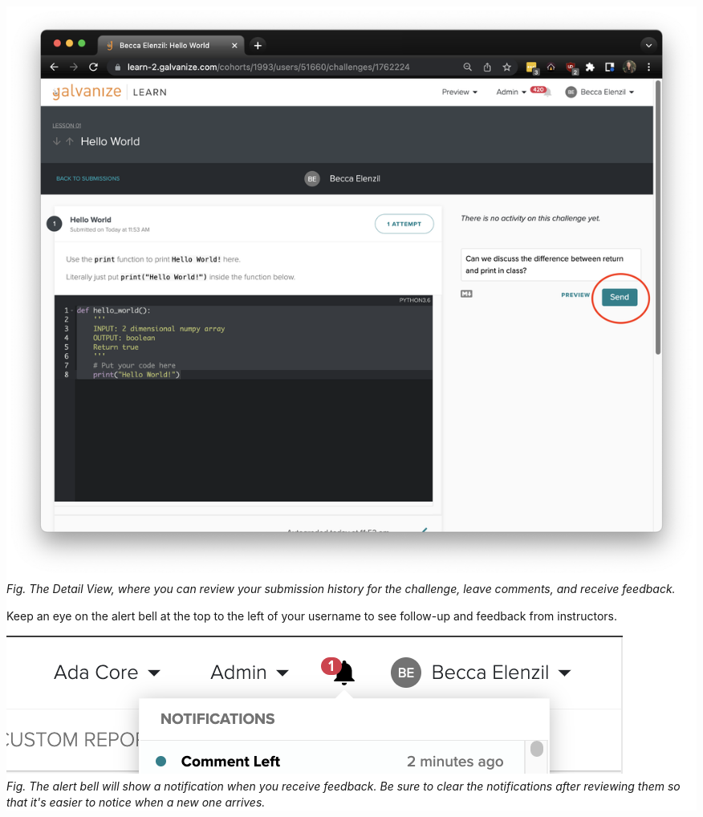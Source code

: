 ![Learn comment view](./images/starter_comments.png)  
*Fig. The Detail View, where you can review your submission history for the challenge, leave comments, and receive feedback.*

Keep an eye on the alert bell at the top to the left of your username to see follow-up and feedback from instructors.

![Learn alert bell](./images/starter_bell.png)  
*Fig. The alert bell will show a notification when you receive feedback. Be sure to clear the notifications after reviewing them so that it's easier to notice when a new one arrives.*
